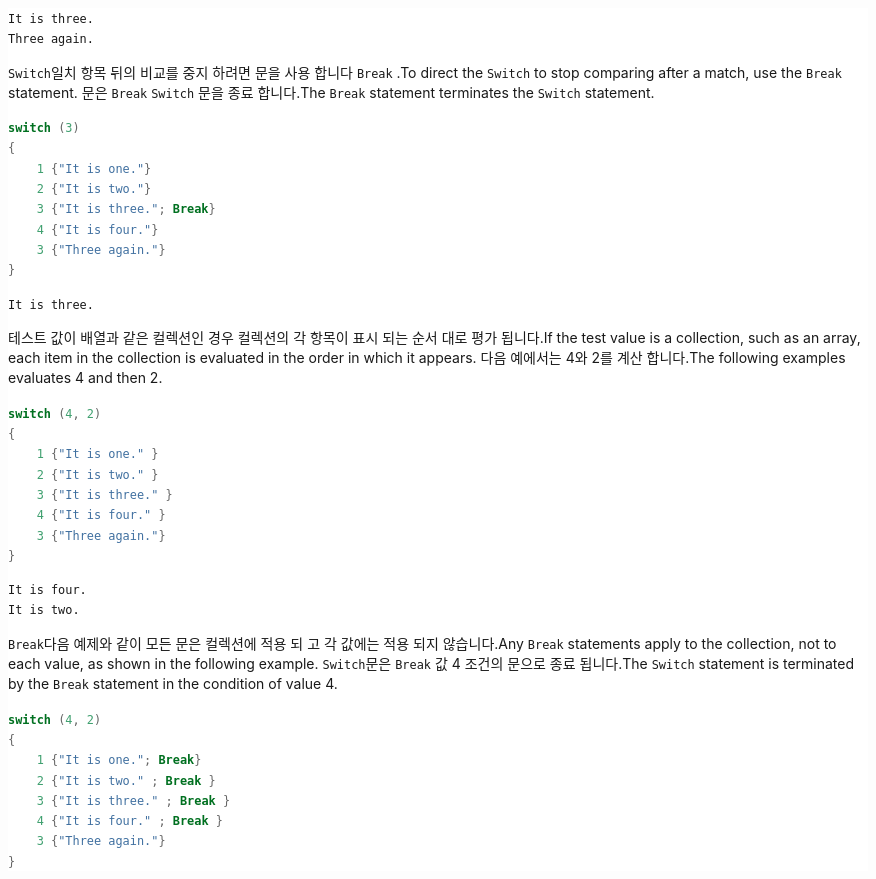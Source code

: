 ```Output
It is three.
Three again.
```

<span data-ttu-id="a04ec-122">`Switch`일치 항목 뒤의 비교를 중지 하려면 문을 사용 합니다 `Break` .</span><span class="sxs-lookup"><span data-stu-id="a04ec-122">To direct the `Switch` to stop comparing after a match, use the `Break` statement.</span></span> <span data-ttu-id="a04ec-123">문은 `Break` `Switch` 문을 종료 합니다.</span><span class="sxs-lookup"><span data-stu-id="a04ec-123">The `Break` statement terminates the `Switch` statement.</span></span>

```powershell
switch (3)
{
    1 {"It is one."}
    2 {"It is two."}
    3 {"It is three."; Break}
    4 {"It is four."}
    3 {"Three again."}
}
```

```Output
It is three.
```

<span data-ttu-id="a04ec-124">테스트 값이 배열과 같은 컬렉션인 경우 컬렉션의 각 항목이 표시 되는 순서 대로 평가 됩니다.</span><span class="sxs-lookup"><span data-stu-id="a04ec-124">If the test value is a collection, such as an array, each item in the collection is evaluated in the order in which it appears.</span></span> <span data-ttu-id="a04ec-125">다음 예에서는 4와 2를 계산 합니다.</span><span class="sxs-lookup"><span data-stu-id="a04ec-125">The following examples evaluates 4 and then 2.</span></span>

```powershell
switch (4, 2)
{
    1 {"It is one." }
    2 {"It is two." }
    3 {"It is three." }
    4 {"It is four." }
    3 {"Three again."}
}
```

```Output
It is four.
It is two.
```

<span data-ttu-id="a04ec-126">`Break`다음 예제와 같이 모든 문은 컬렉션에 적용 되 고 각 값에는 적용 되지 않습니다.</span><span class="sxs-lookup"><span data-stu-id="a04ec-126">Any `Break` statements apply to the collection, not to each value, as shown in the following example.</span></span> <span data-ttu-id="a04ec-127">`Switch`문은 `Break` 값 4 조건의 문으로 종료 됩니다.</span><span class="sxs-lookup"><span data-stu-id="a04ec-127">The `Switch` statement is terminated by the `Break` statement in the condition of value 4.</span></span>

```powershell
switch (4, 2)
{
    1 {"It is one."; Break}
    2 {"It is two." ; Break }
    3 {"It is three." ; Break }
    4 {"It is four." ; Break }
    3 {"Three again."}
}
```
